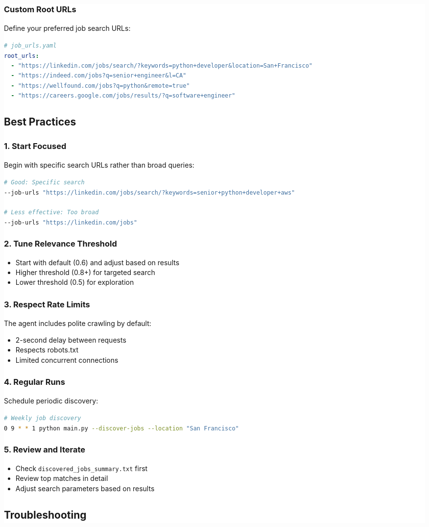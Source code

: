 ### Custom Root URLs

Define your preferred job search URLs:

```yaml
# job_urls.yaml
root_urls:
  - "https://linkedin.com/jobs/search/?keywords=python+developer&location=San+Francisco"
  - "https://indeed.com/jobs?q=senior+engineer&l=CA"
  - "https://wellfound.com/jobs?q=python&remote=true"
  - "https://careers.google.com/jobs/results/?q=software+engineer"
```

## Best Practices

### 1. **Start Focused**
Begin with specific search URLs rather than broad queries:
```bash
# Good: Specific search
--job-urls "https://linkedin.com/jobs/search/?keywords=senior+python+developer+aws"

# Less effective: Too broad
--job-urls "https://linkedin.com/jobs"
```

### 2. **Tune Relevance Threshold**
- Start with default (0.6) and adjust based on results
- Higher threshold (0.8+) for targeted search
- Lower threshold (0.5) for exploration

### 3. **Respect Rate Limits**
The agent includes polite crawling by default:
- 2-second delay between requests
- Respects robots.txt
- Limited concurrent connections

### 4. **Regular Runs**
Schedule periodic discovery:
```bash
# Weekly job discovery
0 9 * * 1 python main.py --discover-jobs --location "San Francisco"
```

### 5. **Review and Iterate**
- Check `discovered_jobs_summary.txt` first
- Review top matches in detail
- Adjust search parameters based on results

## Troubleshooting
